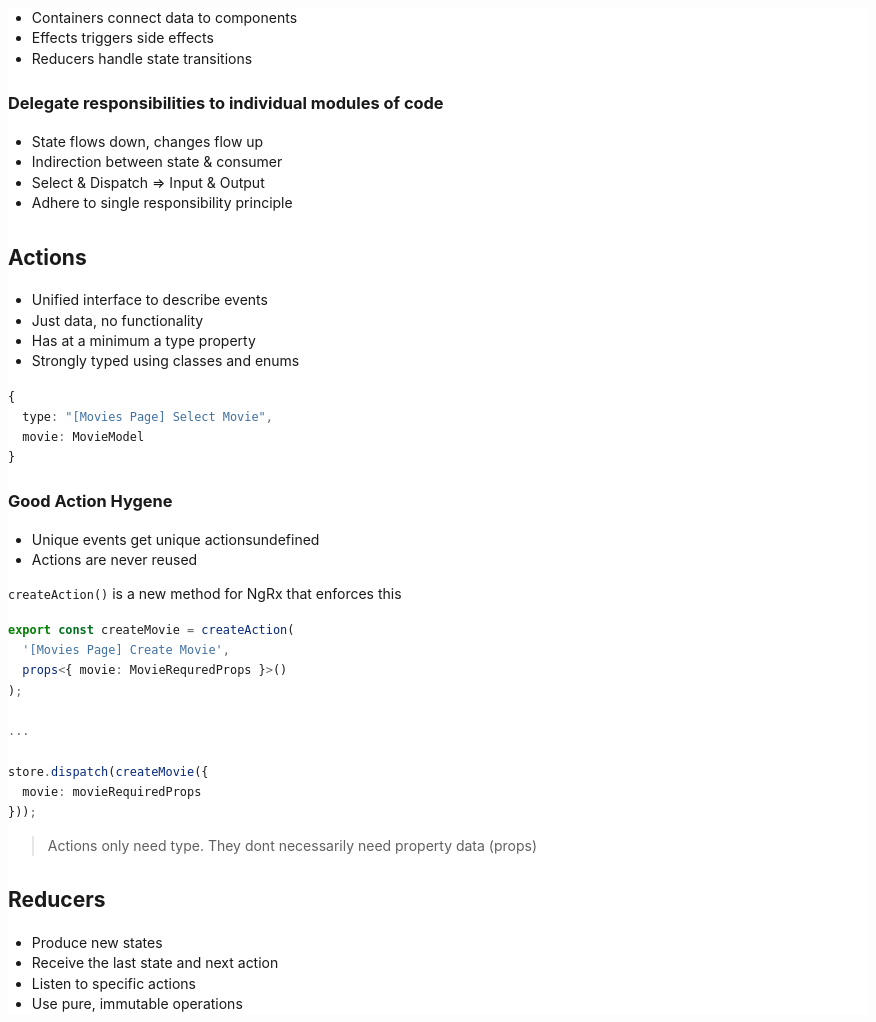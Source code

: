 - Containers connect data to components
- Effects triggers side effects
- Reducers handle state transitions

### Delegate responsibilities to individual modules of code

- State flows down, changes flow up
- Indirection between state & consumer
- Select & Dispatch => Input & Output
- Adhere to single responsibility principle

## Actions

- Unified interface to describe events
- Just data, no functionality
- Has at a minimum a type property
- Strongly typed using classes and enums

```typescript
{
  type: "[Movies Page] Select Movie",
  movie: MovieModel
}
```

### Good Action Hygene

- Unique events get unique actionsundefined
- Actions are never reused

`createAction()` is a new method for NgRx that enforces this

```typescript
export const createMovie = createAction(
  '[Movies Page] Create Movie',
  props<{ movie: MovieRequredProps }>()
);

...

store.dispatch(createMovie({
  movie: movieRequiredProps
}));
```

> Actions only need type. They dont necessarily need property data (props)

## Reducers

- Produce new states
- Receive the last state and next action
- Listen to specific actions
- Use pure, immutable operations
